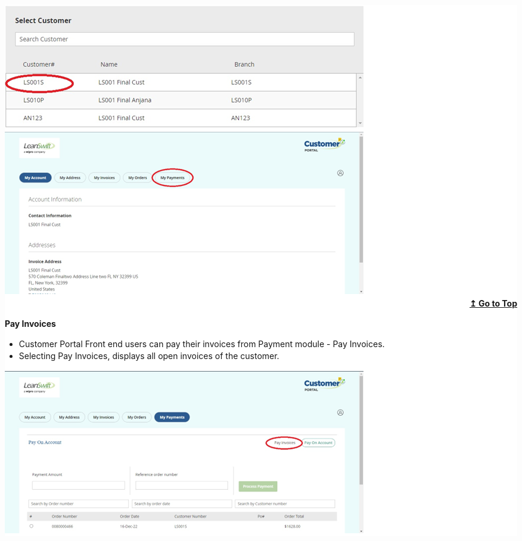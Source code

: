 <kbd>
<kbd><img alt="LoginCustomers" src="../../../images/22.4.0/PaymentUserguide/LoginCustomers.png"></kbd>
</kbd>

<kbd>
<kbd><img alt="MyPayments" src="../../../images/22.4.0/PaymentUserguide/MyPayments.png"></kbd>
</kbd>

<div align="right">
<b>
 <a href="#toc">↥ Go to Top</a>
</b>
</div>

**Pay Invoices**

- Customer Portal Front end users can pay their invoices from Payment module - Pay Invoices.
- Selecting Pay Invoices, displays all open invoices of the customer.

<kbd>
<kbd><img alt="PayOnInvoices" src="../../../images/22.4.0/PaymentUserguide/PayOnInvoices.png"></kbd>
</kbd>

